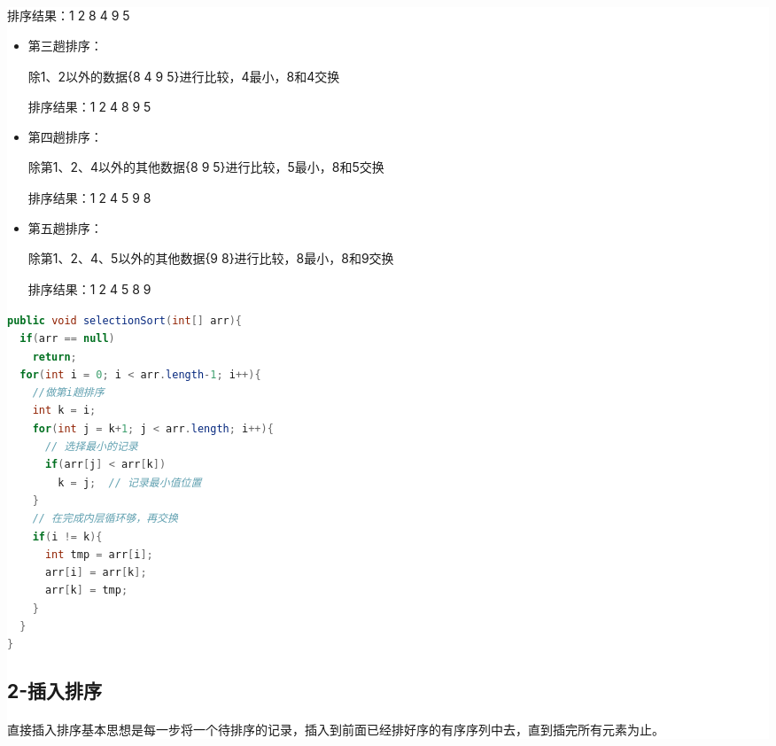   排序结果：1  2  8  4  9  5
- 第三趟排序：

  除1、2以外的数据{8  4  9  5}进行比较，4最小，8和4交换

  排序结果：1  2  4  8  9  5
- 第四趟排序：

  除第1、2、4以外的其他数据{8  9  5}进行比较，5最小，8和5交换

  排序结果：1  2  4  5  9  8
- 第五趟排序：

  除第1、2、4、5以外的其他数据{9  8}进行比较，8最小，8和9交换

  排序结果：1  2  4  5  8  9
```java
public void selectionSort(int[] arr){
  if(arr == null)
    return;
  for(int i = 0; i < arr.length-1; i++){
    //做第i趟排序
    int k = i;
    for(int j = k+1; j < arr.length; i++){
      // 选择最小的记录
      if(arr[j] < arr[k])
        k = j;  // 记录最小值位置
    }
    // 在完成内层循环够，再交换
    if(i != k){
      int tmp = arr[i];
      arr[i] = arr[k];
      arr[k] = tmp;
    }
  }
}
```
## 2-插入排序
直接插入排序基本思想是每一步将一个待排序的记录，插入到前面已经排好序的有序序列中去，直到插完所有元素为止。